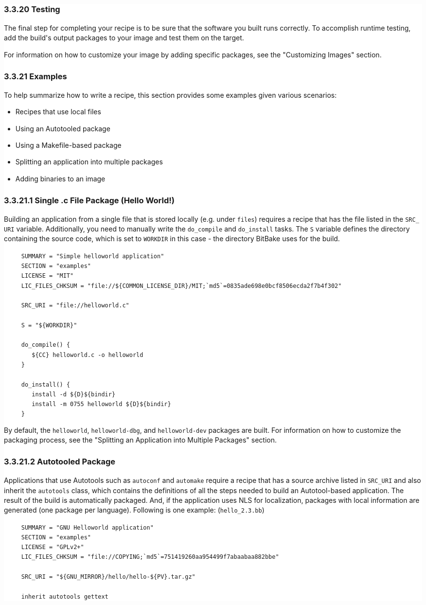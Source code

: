 ### 3.3.20 Testing
The final step for completing your recipe is to be sure that the software you built runs correctly. To accomplish runtime testing, add the build's output packages to your image and test them on the target.

For information on how to customize your image by adding specific packages, see the "Customizing Images" section.

### 3.3.21 Examples
To help summarize how to write a recipe, this section provides some examples given various scenarios:

+ Recipes that use local files

+ Using an Autotooled package

+ Using a Makefile-based package

+ Splitting an application into multiple packages

+ Adding binaries to an image

### 3.3.21.1 Single .c File Package (Hello World!)
Building an application from a single file that is stored locally (e.g. under `files`) requires a recipe that has the file listed in the `SRC_URI` variable. Additionally, you need to manually write the `do_compile` and `do_install` tasks. The `S` variable defines the directory containing the source code, which is set to `WORKDIR` in this case - the directory BitBake uses for the build.
```
     SUMMARY = "Simple helloworld application"
     SECTION = "examples"
     LICENSE = "MIT"
     LIC_FILES_CHKSUM = "file://${COMMON_LICENSE_DIR}/MIT;`md5`=0835ade698e0bcf8506ecda2f7b4f302"

     SRC_URI = "file://helloworld.c"

     S = "${WORKDIR}"

     do_compile() {
     	${CC} helloworld.c -o helloworld
     }

     do_install() {
     	install -d ${D}${bindir}
     	install -m 0755 helloworld ${D}${bindir}
     }
```                    
By default, the `helloworld`, `helloworld-dbg`, and `helloworld-dev` packages are built. For information on how to customize the packaging process, see the "Splitting an Application into Multiple Packages" section.

### 3.3.21.2 Autotooled Package
Applications that use Autotools such as `autoconf` and `automake` require a recipe that has a source archive listed in `SRC_URI` and also inherit the `autotools` class, which contains the definitions of all the steps needed to build an Autotool-based application. The result of the build is automatically packaged. And, if the application uses NLS for localization, packages with local information are generated (one package per language). Following is one example: (`hello_2.3.bb`)
```
     SUMMARY = "GNU Helloworld application"
     SECTION = "examples"
     LICENSE = "GPLv2+"
     LIC_FILES_CHKSUM = "file://COPYING;`md5`=751419260aa954499f7abaabaa882bbe"

     SRC_URI = "${GNU_MIRROR}/hello/hello-${PV}.tar.gz"

     inherit autotools gettext
```                     